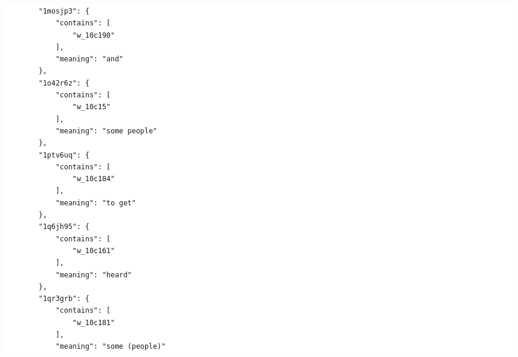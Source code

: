             "1mosjp3": {
                "contains": [
                    "w_10c190"
                ],
                "meaning": "and"
            },
            "1o42r6z": {
                "contains": [
                    "w_10c15"
                ],
                "meaning": "some people"
            },
            "1ptv6uq": {
                "contains": [
                    "w_10c184"
                ],
                "meaning": "to get"
            },
            "1q6jh95": {
                "contains": [
                    "w_10c161"
                ],
                "meaning": "heard"
            },
            "1qr3grb": {
                "contains": [
                    "w_10c181"
                ],
                "meaning": "some (people)"
